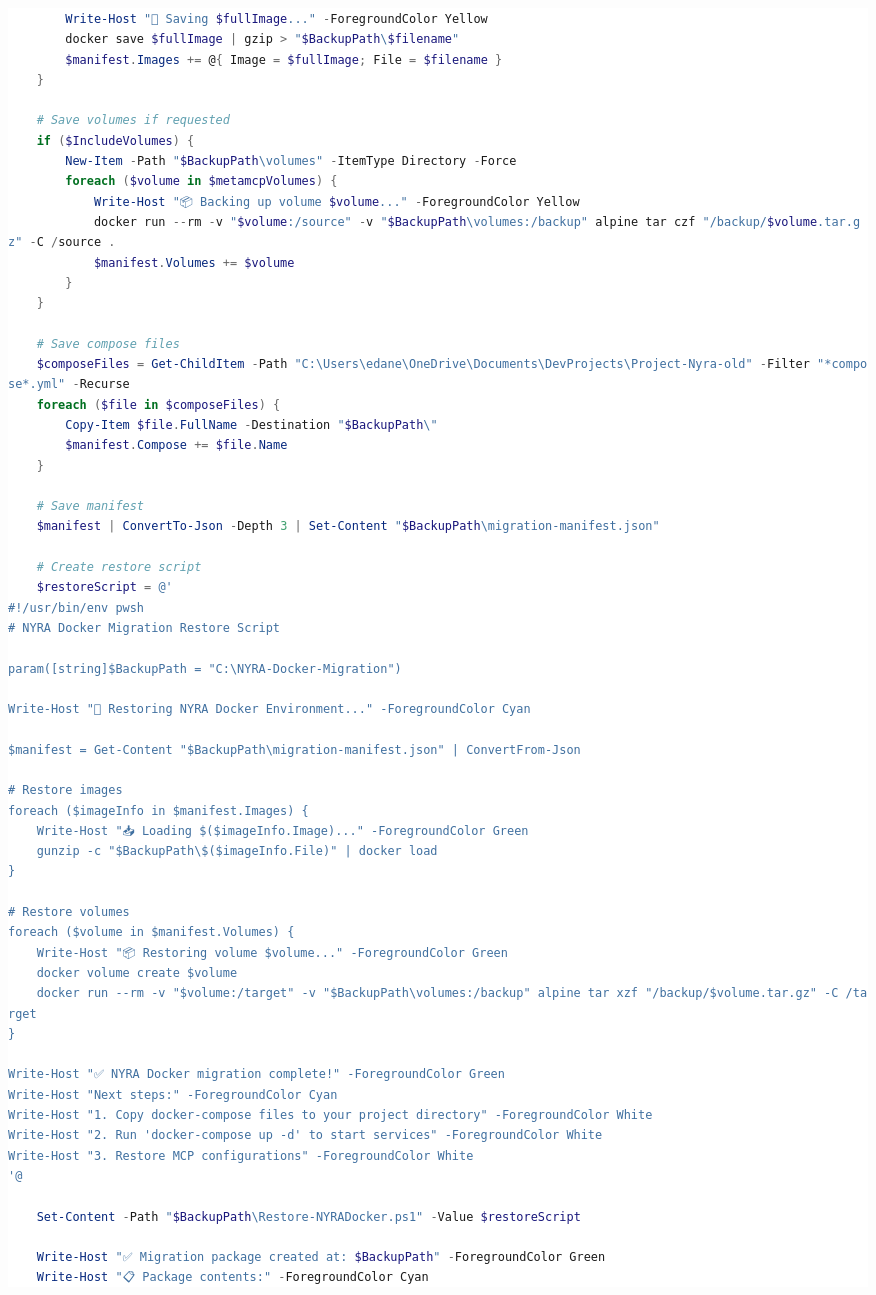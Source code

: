 ```powershell path=null start=null
        Write-Host "💾 Saving $fullImage..." -ForegroundColor Yellow
        docker save $fullImage | gzip > "$BackupPath\$filename"
        $manifest.Images += @{ Image = $fullImage; File = $filename }
    }
    
    # Save volumes if requested
    if ($IncludeVolumes) {
        New-Item -Path "$BackupPath\volumes" -ItemType Directory -Force
        foreach ($volume in $metamcpVolumes) {
            Write-Host "📦 Backing up volume $volume..." -ForegroundColor Yellow
            docker run --rm -v "$volume:/source" -v "$BackupPath\volumes:/backup" alpine tar czf "/backup/$volume.tar.gz" -C /source .
            $manifest.Volumes += $volume
        }
    }
    
    # Save compose files
    $composeFiles = Get-ChildItem -Path "C:\Users\edane\OneDrive\Documents\DevProjects\Project-Nyra-old" -Filter "*compose*.yml" -Recurse
    foreach ($file in $composeFiles) {
        Copy-Item $file.FullName -Destination "$BackupPath\" 
        $manifest.Compose += $file.Name
    }
    
    # Save manifest
    $manifest | ConvertTo-Json -Depth 3 | Set-Content "$BackupPath\migration-manifest.json"
    
    # Create restore script
    $restoreScript = @'
#!/usr/bin/env pwsh
# NYRA Docker Migration Restore Script

param([string]$BackupPath = "C:\NYRA-Docker-Migration")

Write-Host "🔄 Restoring NYRA Docker Environment..." -ForegroundColor Cyan

$manifest = Get-Content "$BackupPath\migration-manifest.json" | ConvertFrom-Json

# Restore images
foreach ($imageInfo in $manifest.Images) {
    Write-Host "📥 Loading $($imageInfo.Image)..." -ForegroundColor Green
    gunzip -c "$BackupPath\$($imageInfo.File)" | docker load
}

# Restore volumes
foreach ($volume in $manifest.Volumes) {
    Write-Host "📦 Restoring volume $volume..." -ForegroundColor Green
    docker volume create $volume
    docker run --rm -v "$volume:/target" -v "$BackupPath\volumes:/backup" alpine tar xzf "/backup/$volume.tar.gz" -C /target
}

Write-Host "✅ NYRA Docker migration complete!" -ForegroundColor Green
Write-Host "Next steps:" -ForegroundColor Cyan
Write-Host "1. Copy docker-compose files to your project directory" -ForegroundColor White
Write-Host "2. Run 'docker-compose up -d' to start services" -ForegroundColor White
Write-Host "3. Restore MCP configurations" -ForegroundColor White
'@
    
    Set-Content -Path "$BackupPath\Restore-NYRADocker.ps1" -Value $restoreScript
    
    Write-Host "✅ Migration package created at: $BackupPath" -ForegroundColor Green
    Write-Host "📋 Package contents:" -ForegroundColor Cyan
```